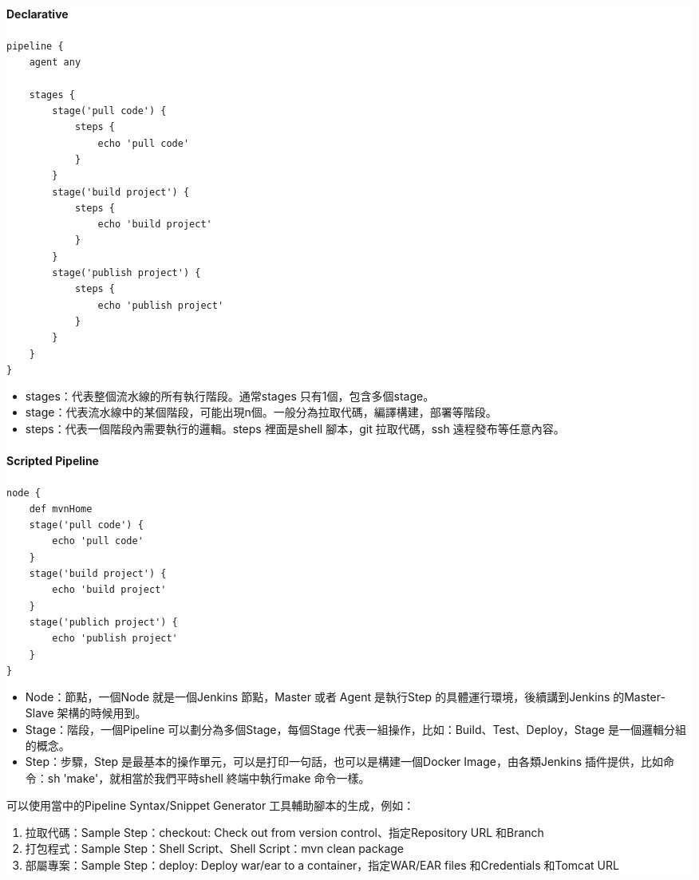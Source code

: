 #### Declarative
```groovy=
pipeline {
    agent any

    stages {
        stage('pull code') {
            steps {
                echo 'pull code'
            }
        }
        stage('build project') {
            steps {
                echo 'build project'
            }
        }
        stage('publish project') {
            steps {
                echo 'publish project'
            }
        }
    }
}
```
* stages：代表整個流水線的所有執行階段。通常stages 只有1個，包含多個stage。
* stage：代表流水線中的某個階段，可能出現n個。一般分為拉取代碼，編譯構建，部署等階段。
* steps：代表一個階段內需要執行的邏輯。steps 裡面是shell 腳本，git 拉取代碼，ssh 遠程發布等任意內容。
#### Scripted Pipeline
```groovy=
node {
    def mvnHome
    stage('pull code') {
        echo 'pull code'
    }
    stage('build project') {
        echo 'build project'
    }
    stage('publich project') {
        echo 'publish project'
    }
}
```
* Node：節點，一個Node 就是一個Jenkins 節點，Master 或者 Agent 是執行Step 的具體運行環境，後續講到Jenkins 的Master-Slave 架構的時候用到。
* Stage：階段，一個Pipeline 可以劃分為多個Stage，每個Stage 代表一組操作，比如：Build、Test、Deploy，Stage 是一個邏輯分組的概念。
* Step：步驟，Step 是最基本的操作單元，可以是打印一句話，也可以是構建一個Docker Image，由各類Jenkins 插件提供，比如命令：sh 'make'，就相當於我們平時shell 終端中執行make 命令一樣。

可以使用當中的Pipeline Syntax/Snippet Generator 工具輔助腳本的生成，例如：
1. 拉取代碼：Sample Step：checkout: Check out from version control、指定Repository URL 和Branch
2. 打包程式：Sample Step：Shell Script、Shell Script：mvn clean package
3. 部屬專案：Sample Step：deploy: Deploy war/ear to a container，指定WAR/EAR files 和Credentials 和Tomcat URL
